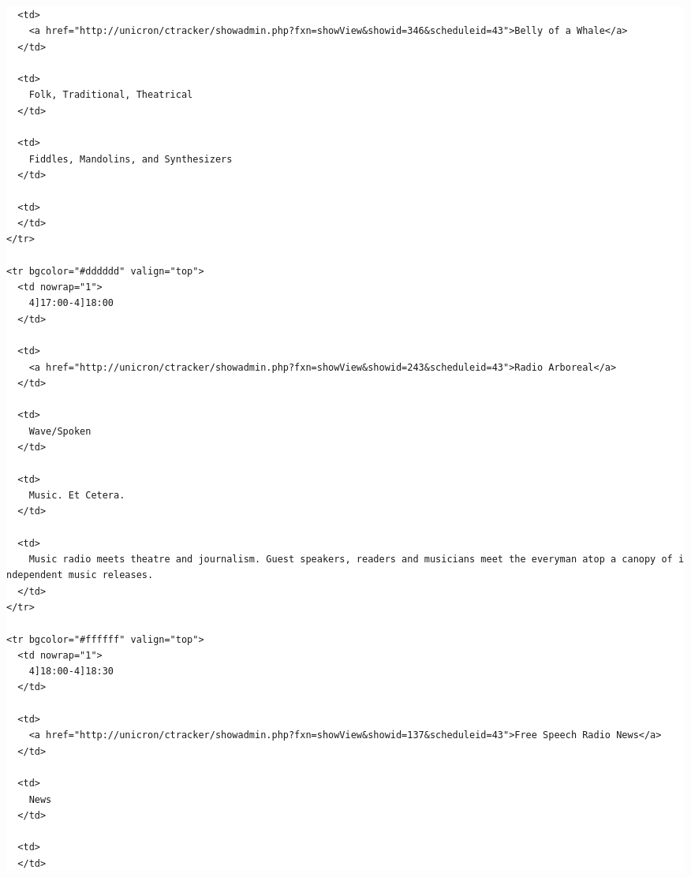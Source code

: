       <td>
        <a href="http://unicron/ctracker/showadmin.php?fxn=showView&showid=346&scheduleid=43">Belly of a Whale</a>
      </td>
      
      <td>
        Folk, Traditional, Theatrical
      </td>
      
      <td>
        Fiddles, Mandolins, and Synthesizers
      </td>
      
      <td>
      </td>
    </tr>
    
    <tr bgcolor="#dddddd" valign="top">
      <td nowrap="1">
        4]17:00-4]18:00
      </td>
      
      <td>
        <a href="http://unicron/ctracker/showadmin.php?fxn=showView&showid=243&scheduleid=43">Radio Arboreal</a>
      </td>
      
      <td>
        Wave/Spoken
      </td>
      
      <td>
        Music. Et Cetera.
      </td>
      
      <td>
        Music radio meets theatre and journalism. Guest speakers, readers and musicians meet the everyman atop a canopy of independent music releases.
      </td>
    </tr>
    
    <tr bgcolor="#ffffff" valign="top">
      <td nowrap="1">
        4]18:00-4]18:30
      </td>
      
      <td>
        <a href="http://unicron/ctracker/showadmin.php?fxn=showView&showid=137&scheduleid=43">Free Speech Radio News</a>
      </td>
      
      <td>
        News
      </td>
      
      <td>
      </td>
      